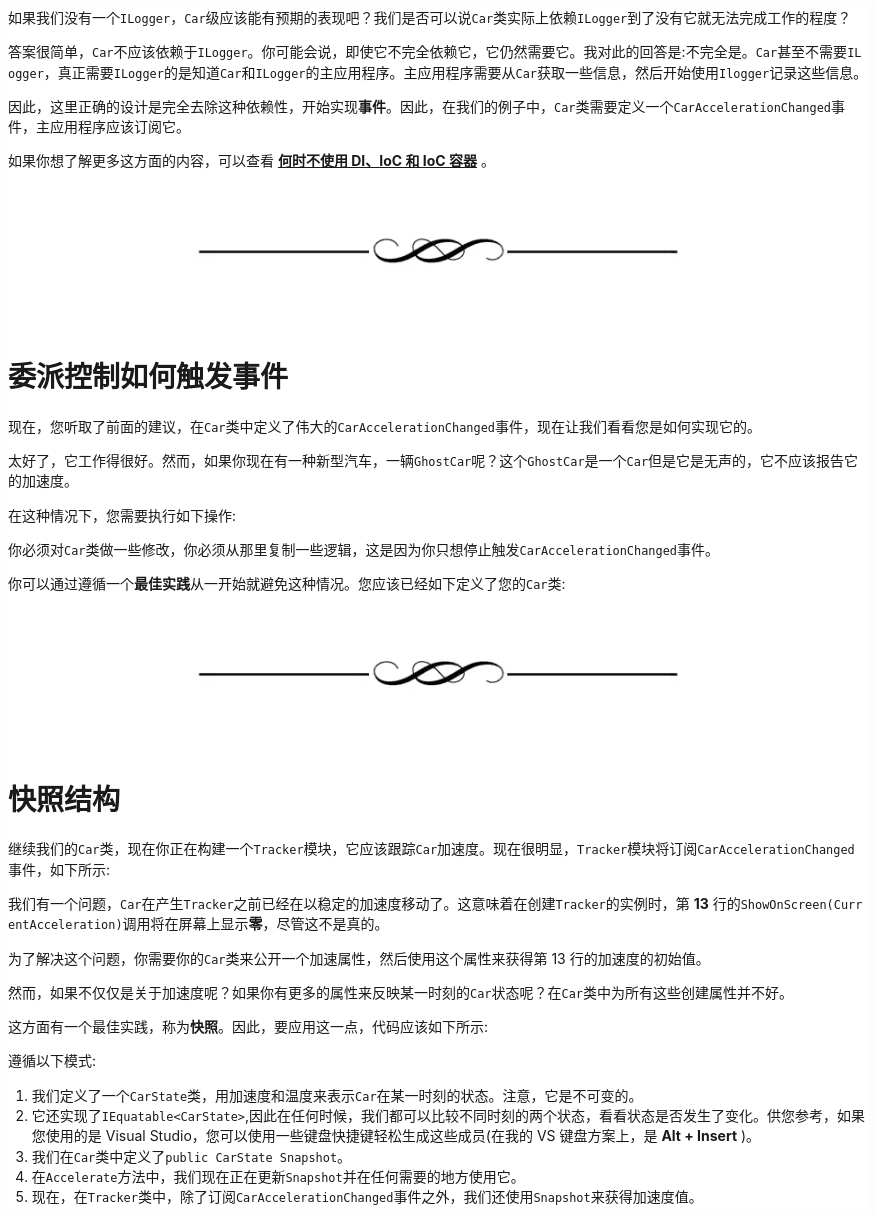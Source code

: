 如果我们没有一个`ILogger`，`Car`级应该能有预期的表现吧？我们是否可以说`Car`类实际上依赖`ILogger`到了没有它就无法完成工作的程度？

答案很简单，`Car`不应该依赖于`ILogger`。你可能会说，即使它不完全依赖它，它仍然需要它。我对此的回答是:不完全是。`Car`甚至不需要`ILogger`，真正需要`ILogger`的是知道`Car`和`ILogger`的主应用程序。主应用程序需要从`Car`获取一些信息，然后开始使用`Ilogger`记录这些信息。

因此，这里正确的设计是完全去除这种依赖性，开始实现**事件**。因此，在我们的例子中，`Car`类需要定义一个`CarAccelerationChanged`事件，主应用程序应该订阅它。

如果你想了解更多这方面的内容，可以查看 [**何时不使用 DI、IoC 和 IoC 容器**](https://betterprogramming.pub/when-not-to-use-di-ioc-and-ioc-containers-f95881d0fe0?sk=b2aa002a72db4258756feb9cf1daa2a9) 。

![](img/dae42316c04548aad197e34b378e3bf1.png)

# 委派控制如何触发事件

现在，您听取了前面的建议，在`Car`类中定义了伟大的`CarAccelerationChanged`事件，现在让我们看看您是如何实现它的。

太好了，它工作得很好。然而，如果你现在有一种新型汽车，一辆`GhostCar`呢？这个`GhostCar`是一个`Car`但是它是无声的，它不应该报告它的加速度。

在这种情况下，您需要执行如下操作:

你必须对`Car`类做一些修改，你必须从那里复制一些逻辑，这是因为你只想停止触发`CarAccelerationChanged`事件。

你可以通过遵循一个**最佳实践**从一开始就避免这种情况。您应该已经如下定义了您的`Car`类:

![](img/dae42316c04548aad197e34b378e3bf1.png)

# 快照结构

继续我们的`Car`类，现在你正在构建一个`Tracker`模块，它应该跟踪`Car`加速度。现在很明显，`Tracker`模块将订阅`CarAccelerationChanged`事件，如下所示:

我们有一个问题，`Car`在产生`Tracker`之前已经在以稳定的加速度移动了。这意味着在创建`Tracker`的实例时，第 **13** 行的`ShowOnScreen(CurrentAcceleration)`调用将在屏幕上显示**零**，尽管这不是真的。

为了解决这个问题，你需要你的`Car`类来公开一个加速属性，然后使用这个属性来获得第 13 行的加速度的初始值。

然而，如果不仅仅是关于加速度呢？如果你有更多的属性来反映某一时刻的`Car`状态呢？在`Car`类中为所有这些创建属性并不好。

这方面有一个最佳实践，称为**快照**。因此，要应用这一点，代码应该如下所示:

遵循以下模式:

1.  我们定义了一个`CarState`类，用加速度和温度来表示`Car`在某一时刻的状态。注意，它是不可变的。
2.  它还实现了`IEquatable<CarState>`,因此在任何时候，我们都可以比较不同时刻的两个状态，看看状态是否发生了变化。供您参考，如果您使用的是 Visual Studio，您可以使用一些键盘快捷键轻松生成这些成员(在我的 VS 键盘方案上，是 **Alt + Insert** )。
3.  我们在`Car`类中定义了`public CarState Snapshot`。
4.  在`Accelerate`方法中，我们现在正在更新`Snapshot`并在任何需要的地方使用它。
5.  现在，在`Tracker`类中，除了订阅`CarAccelerationChanged`事件之外，我们还使用`Snapshot`来获得加速度值。
